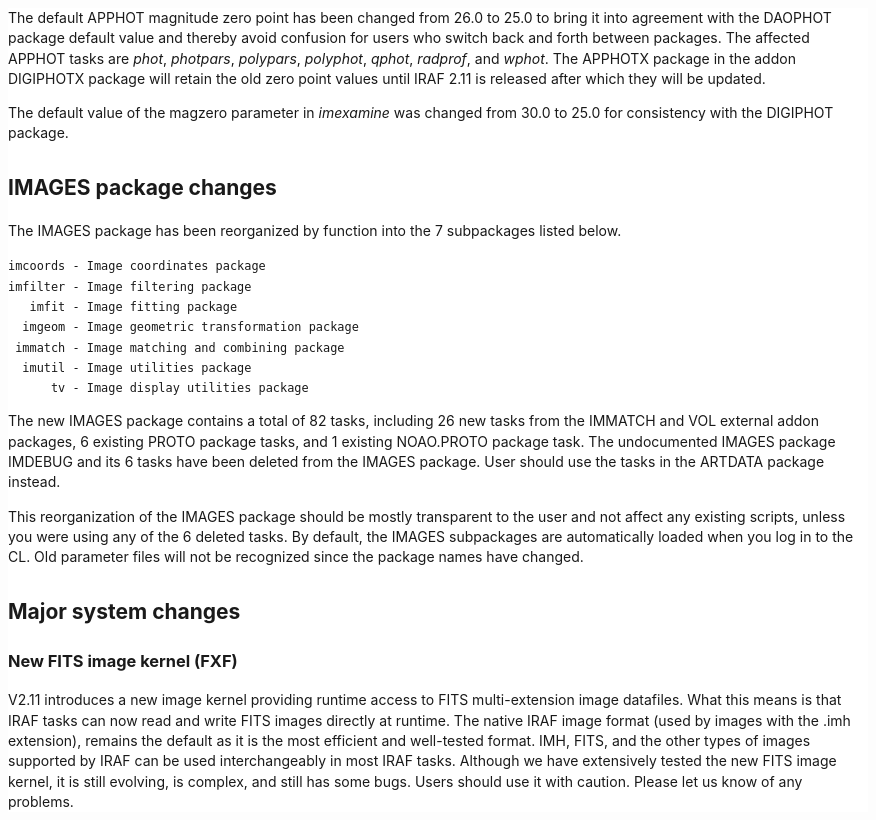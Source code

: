 The default APPHOT magnitude zero point has been changed from 26.0 to 25.0
to bring it into agreement with the DAOPHOT package default value and
thereby avoid confusion for users who switch back and forth between
packages.  The affected APPHOT tasks are *phot*, *photpars*,
*polypars*, *polyphot*, *qphot*, *radprof*, and *wphot*.
The APPHOTX package in the addon DIGIPHOTX package will retain the old
zero point values until IRAF 2.11 is released after which they will be
updated.

The default value of the magzero parameter in *imexamine* was changed
from 30.0 to 25.0 for consistency with the DIGIPHOT package.

## IMAGES package changes

The IMAGES package has been reorganized by function into the 7 subpackages
listed below.

```
imcoords - Image coordinates package
imfilter - Image filtering package
   imfit - Image fitting package
  imgeom - Image geometric transformation package
 immatch - Image matching and combining package
  imutil - Image utilities package
      tv - Image display utilities package
```

The new IMAGES package contains a total of 82 tasks, including 26 new tasks
from the IMMATCH and VOL external addon packages, 6 existing PROTO package
tasks, and 1 existing NOAO.PROTO package task. The undocumented IMAGES
package IMDEBUG and its 6 tasks have been deleted from the IMAGES package.
User should use the tasks in the ARTDATA package instead.

This reorganization of the IMAGES package should be mostly transparent to
the user and not affect any existing scripts, unless you were using any of
the 6 deleted tasks. By default, the IMAGES subpackages are automatically
loaded when you log in to the CL. Old parameter files will not be recognized
since the package names have changed.

## Major system changes

### New FITS image kernel (FXF)

V2.11 introduces a new image kernel providing runtime access to FITS
multi-extension image datafiles.  What this means is that IRAF tasks
can now read and write FITS images directly at runtime.  The native IRAF
image format (used by images with the .imh extension), remains the
default as it is the most efficient and well-tested format.  IMH, FITS,
and the other types of images supported by IRAF can be used
interchangeably in most IRAF tasks.  Although we have extensively tested
the new FITS image kernel, it is still evolving, is complex, and still
has some bugs.  Users should use it with caution.  Please let us know of
any problems.
